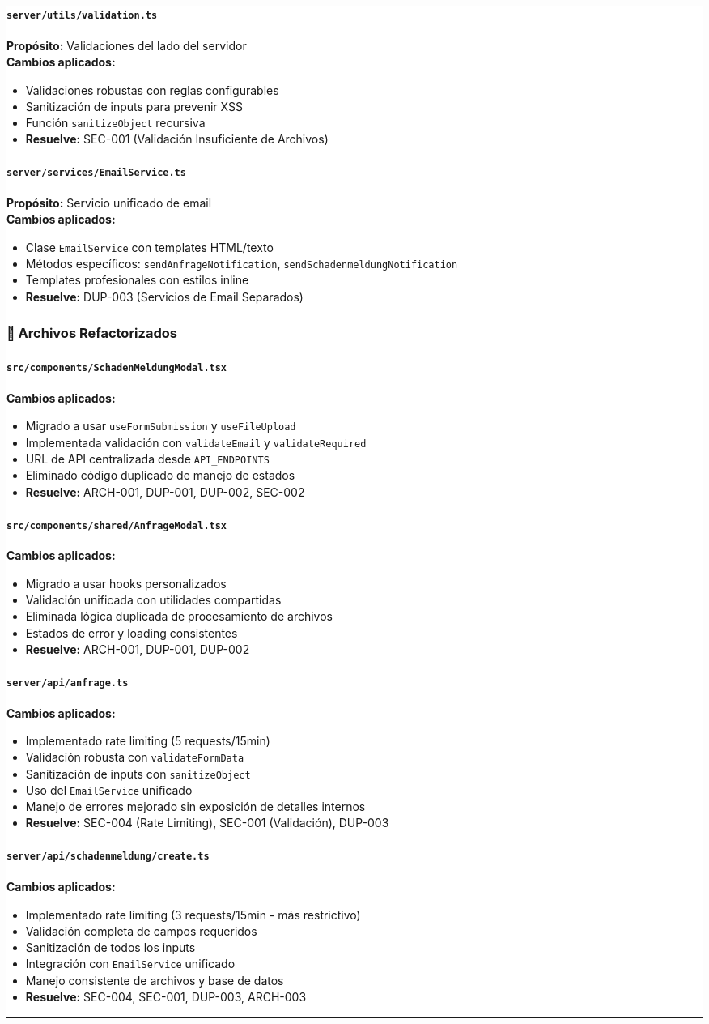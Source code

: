 #### `server/utils/validation.ts`
**Propósito:** Validaciones del lado del servidor  
**Cambios aplicados:**
- Validaciones robustas con reglas configurables
- Sanitización de inputs para prevenir XSS
- Función `sanitizeObject` recursiva
- **Resuelve:** SEC-001 (Validación Insuficiente de Archivos)

#### `server/services/EmailService.ts`
**Propósito:** Servicio unificado de email  
**Cambios aplicados:**
- Clase `EmailService` con templates HTML/texto
- Métodos específicos: `sendAnfrageNotification`, `sendSchadenmeldungNotification`
- Templates profesionales con estilos inline
- **Resuelve:** DUP-003 (Servicios de Email Separados)

### 🔄 Archivos Refactorizados

#### `src/components/SchadenMeldungModal.tsx`
**Cambios aplicados:**
- Migrado a usar `useFormSubmission` y `useFileUpload`
- Implementada validación con `validateEmail` y `validateRequired`
- URL de API centralizada desde `API_ENDPOINTS`
- Eliminado código duplicado de manejo de estados
- **Resuelve:** ARCH-001, DUP-001, DUP-002, SEC-002

#### `src/components/shared/AnfrageModal.tsx`
**Cambios aplicados:**
- Migrado a usar hooks personalizados
- Validación unificada con utilidades compartidas
- Eliminada lógica duplicada de procesamiento de archivos
- Estados de error y loading consistentes
- **Resuelve:** ARCH-001, DUP-001, DUP-002

#### `server/api/anfrage.ts`
**Cambios aplicados:**
- Implementado rate limiting (5 requests/15min)
- Validación robusta con `validateFormData`
- Sanitización de inputs con `sanitizeObject`
- Uso del `EmailService` unificado
- Manejo de errores mejorado sin exposición de detalles internos
- **Resuelve:** SEC-004 (Rate Limiting), SEC-001 (Validación), DUP-003

#### `server/api/schadenmeldung/create.ts`
**Cambios aplicados:**
- Implementado rate limiting (3 requests/15min - más restrictivo)
- Validación completa de campos requeridos
- Sanitización de todos los inputs
- Integración con `EmailService` unificado
- Manejo consistente de archivos y base de datos
- **Resuelve:** SEC-004, SEC-001, DUP-003, ARCH-003

---